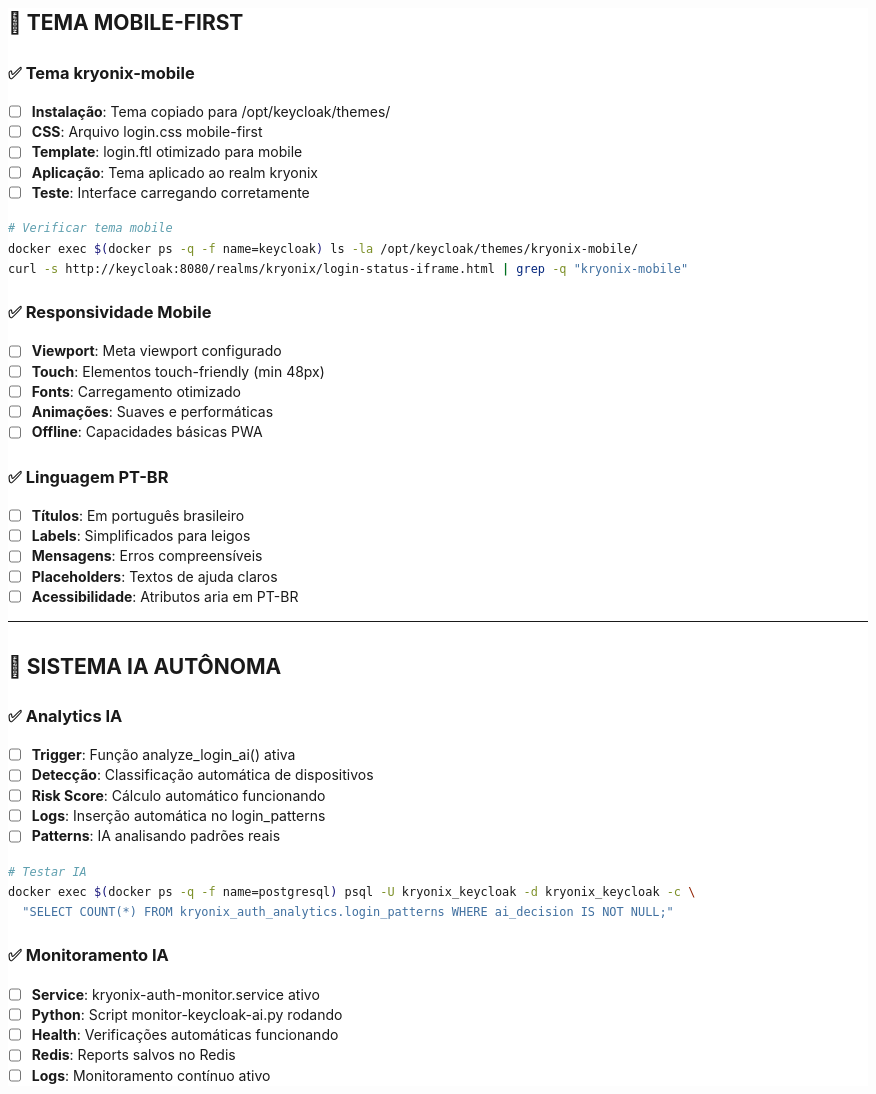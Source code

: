 
## 🎨 **TEMA MOBILE-FIRST**

### ✅ **Tema kryonix-mobile**
- [ ] **Instalação**: Tema copiado para /opt/keycloak/themes/
- [ ] **CSS**: Arquivo login.css mobile-first
- [ ] **Template**: login.ftl otimizado para mobile
- [ ] **Aplicação**: Tema aplicado ao realm kryonix
- [ ] **Teste**: Interface carregando corretamente

```bash
# Verificar tema mobile
docker exec $(docker ps -q -f name=keycloak) ls -la /opt/keycloak/themes/kryonix-mobile/
curl -s http://keycloak:8080/realms/kryonix/login-status-iframe.html | grep -q "kryonix-mobile"
```

### ✅ **Responsividade Mobile**
- [ ] **Viewport**: Meta viewport configurado
- [ ] **Touch**: Elementos touch-friendly (min 48px)
- [ ] **Fonts**: Carregamento otimizado
- [ ] **Animações**: Suaves e performáticas
- [ ] **Offline**: Capacidades básicas PWA

### ✅ **Linguagem PT-BR**
- [ ] **Títulos**: Em português brasileiro
- [ ] **Labels**: Simplificados para leigos
- [ ] **Mensagens**: Erros compreensíveis
- [ ] **Placeholders**: Textos de ajuda claros
- [ ] **Acessibilidade**: Atributos aria em PT-BR

---

## 🤖 **SISTEMA IA AUTÔNOMA**

### ✅ **Analytics IA**
- [ ] **Trigger**: Função analyze_login_ai() ativa
- [ ] **Detecção**: Classificação automática de dispositivos
- [ ] **Risk Score**: Cálculo automático funcionando
- [ ] **Logs**: Inserção automática no login_patterns
- [ ] **Patterns**: IA analisando padrões reais

```bash
# Testar IA
docker exec $(docker ps -q -f name=postgresql) psql -U kryonix_keycloak -d kryonix_keycloak -c \
  "SELECT COUNT(*) FROM kryonix_auth_analytics.login_patterns WHERE ai_decision IS NOT NULL;"
```

### ✅ **Monitoramento IA**
- [ ] **Service**: kryonix-auth-monitor.service ativo
- [ ] **Python**: Script monitor-keycloak-ai.py rodando
- [ ] **Health**: Verificações automáticas funcionando
- [ ] **Redis**: Reports salvos no Redis
- [ ] **Logs**: Monitoramento contínuo ativo
